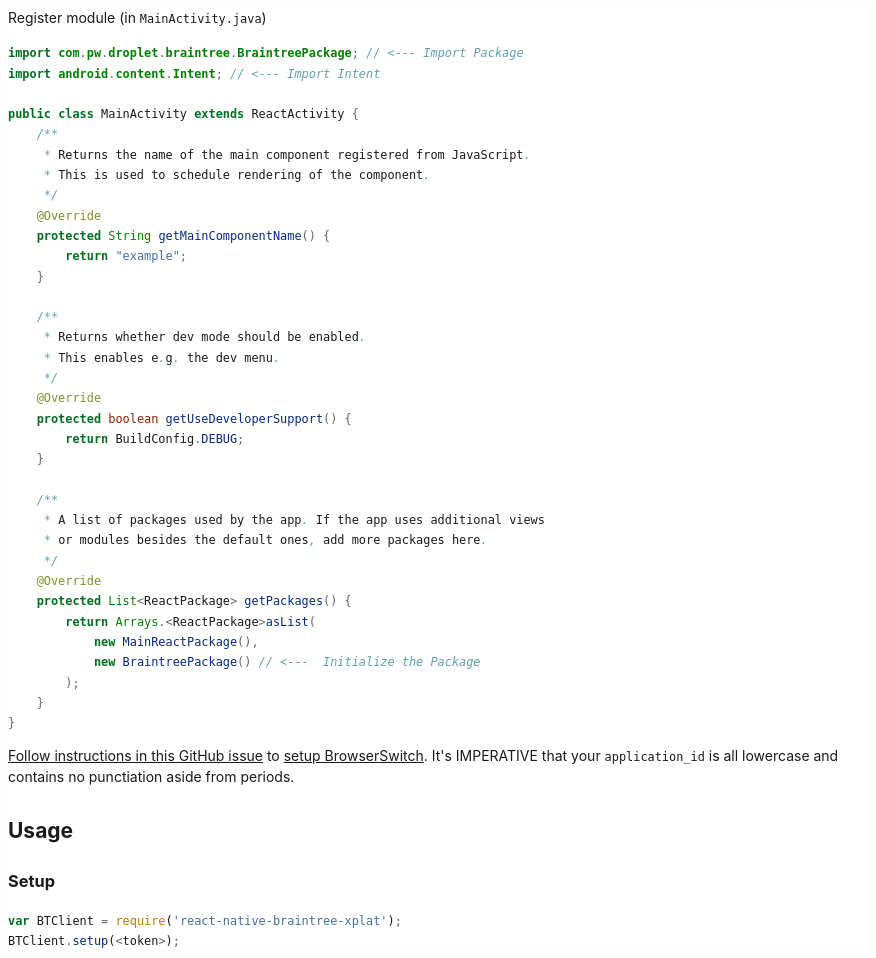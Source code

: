 Register module (in `MainActivity.java`)

```java
import com.pw.droplet.braintree.BraintreePackage; // <--- Import Package
import android.content.Intent; // <--- Import Intent

public class MainActivity extends ReactActivity {
    /**
     * Returns the name of the main component registered from JavaScript.
     * This is used to schedule rendering of the component.
     */
    @Override
    protected String getMainComponentName() {
        return "example";
    }

    /**
     * Returns whether dev mode should be enabled.
     * This enables e.g. the dev menu.
     */
    @Override
    protected boolean getUseDeveloperSupport() {
        return BuildConfig.DEBUG;
    }

    /**
     * A list of packages used by the app. If the app uses additional views
     * or modules besides the default ones, add more packages here.
     */
    @Override
    protected List<ReactPackage> getPackages() {
        return Arrays.<ReactPackage>asList(
            new MainReactPackage(),
            new BraintreePackage() // <---  Initialize the Package
        );
    }
}

```

[Follow instructions in this GitHub issue](https://github.com/kraffslol/react-native-braintree-xplat/issues/80) to [setup BrowserSwitch](https://developers.braintreepayments.com/guides/client-sdk/setup/android/v2#browser-switch-setup). It's IMPERATIVE that your `application_id` is all lowercase and contains no punctiation aside from periods.

## Usage

### Setup

```js
var BTClient = require('react-native-braintree-xplat');
BTClient.setup(<token>);
```
